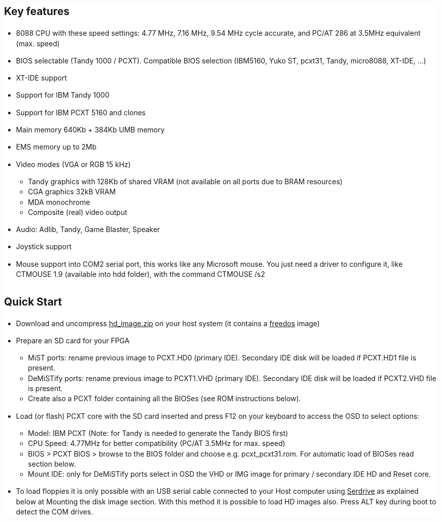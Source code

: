 ## Key features

* 8088 CPU with these speed settings: 4.77 MHz, 7.16 MHz, 9.54 MHz cycle accurate, and PC/AT 286 at 3.5MHz equivalent (max. speed)

* BIOS selectable (Tandy 1000 / PCXT). Compatible BIOS selection (IBM5160, Yuko ST, pcxt31, Tandy, micro8088, XT-IDE, ...)

* XT-IDE support

* Support for IBM Tandy 1000

* Support for IBM PCXT 5160 and clones

* Main memory 640Kb + 384Kb UMB memory

* EMS memory up to 2Mb

* Video modes (VGA or RGB 15 kHz)
  * Tandy graphics with 128Kb of shared VRAM  (not available on all ports due to BRAM resources)
  * CGA graphics 32kB VRAM
  * MDA monochrome
  * Composite (real) video output 
  
* Audio: Adlib, Tandy, Game Blaster, Speaker

* Joystick support

* Mouse support into COM2 serial port, this works like any Microsoft mouse. You just need a driver to configure it, like CTMOUSE 1.9 (available into hdd folder), with the command CTMOUSE /s2 

  

## Quick Start

* Download and uncompress [hd_image.zip](https://github.com/MiSTer-devel/PCXT_MiSTer/raw/main/games/PCXT/hd_image.zip)  on your host system (it contains a [freedos](http://www.freedos.org/ ) image)
* Prepare an SD card for your FPGA 
  * MiST ports: rename previous image to PCXT.HD0 (primary IDE). Secondary IDE disk will be loaded if PCXT.HD1 file is present.
  * DeMiSTify ports: rename previous image to PCXT1.VHD (primary IDE). Secondary IDE disk will be loaded if PCXT2.VHD file is present.
  * Create also a PCXT folder containing all the BIOSes  (see ROM instructions below). 

* Load (or flash) PCXT core with the SD card inserted and press F12 on your keyboard to access the OSD to select options:
  * Model:  IBM PCXT (Note: for Tandy is needed to generate the Tandy BIOS first)
  * CPU Speed: 4.77MHz for better compatibility (PC/AT 3.5MHz for max. speed)
  * BIOS > PCXT BIOS > browse to the BIOS folder and choose e.g. pcxt_pcxt31.rom. For automatic load of BIOSes read section below.
  * Mount IDE: only for DeMiSTify ports select in OSD the VHD or IMG image for primary / secondary IDE HD and Reset core.
* To load floppies it is only possible with an USB serial cable connected to your Host computer using [Serdrive](SW/ ) as explained below at Mounting the disk image section. With this method it is possible to load HD images also. Press ALT key during boot to detect the COM drives.
